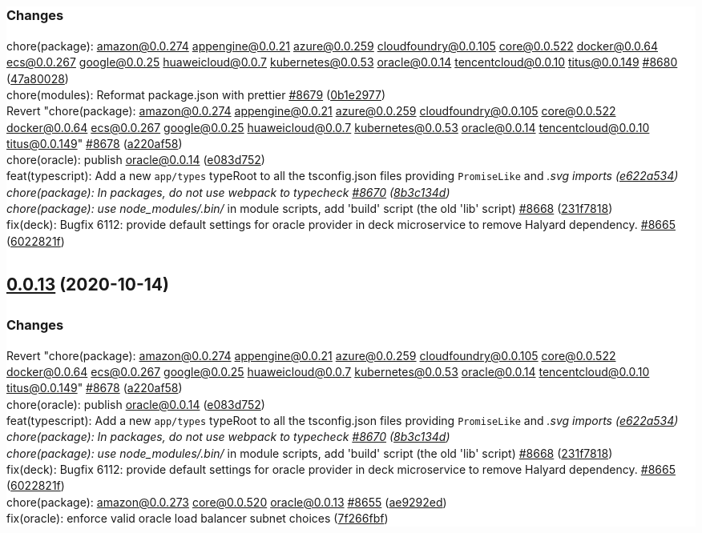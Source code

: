 
### Changes

chore(package): amazon@0.0.274 appengine@0.0.21 azure@0.0.259 cloudfoundry@0.0.105 core@0.0.522 docker@0.0.64 ecs@0.0.267 google@0.0.25 huaweicloud@0.0.7 kubernetes@0.0.53 oracle@0.0.14 tencentcloud@0.0.10 titus@0.0.149 [#8680](https://github.com/spinnaker/deck/pull/8680) ([47a80028](https://github.com/spinnaker/deck/commit/47a8002877ce304ce51f928214e6b3b60820fc6c))  
chore(modules): Reformat package.json with prettier [#8679](https://github.com/spinnaker/deck/pull/8679) ([0b1e2977](https://github.com/spinnaker/deck/commit/0b1e29778521da03673dc2aff083e490164ce616))  
Revert "chore(package): amazon@0.0.274 appengine@0.0.21 azure@0.0.259 cloudfoundry@0.0.105 core@0.0.522 docker@0.0.64 ecs@0.0.267 google@0.0.25 huaweicloud@0.0.7 kubernetes@0.0.53 oracle@0.0.14 tencentcloud@0.0.10 titus@0.0.149" [#8678](https://github.com/spinnaker/deck/pull/8678) ([a220af58](https://github.com/spinnaker/deck/commit/a220af588e194762757be534cce2d7ae9dc508d5))  
chore(oracle): publish oracle@0.0.14 ([e083d752](https://github.com/spinnaker/deck/commit/e083d752135993bf2fe2441a8d76f4fe8247be04))  
feat(typescript): Add a new `app/types` typeRoot to all the tsconfig.json files providing `PromiseLike` and *.svg imports ([e622a534](https://github.com/spinnaker/deck/commit/e622a5348f614ee8615fab13082ac5f2fdd95960))  
chore(package): In packages, do not use webpack to typecheck [#8670](https://github.com/spinnaker/deck/pull/8670) ([8b3c134d](https://github.com/spinnaker/deck/commit/8b3c134d1ab82610611a194917cf5958047e1cc3))  
chore(package): use node_modules/.bin/* in module scripts, add 'build' script (the old 'lib' script) [#8668](https://github.com/spinnaker/deck/pull/8668) ([231f7818](https://github.com/spinnaker/deck/commit/231f7818895e7e2a12bb3591a2112559e07ee01d))  
fix(deck): Bugfix 6112: provide default settings for oracle provider in deck microservice to remove Halyard dependency. [#8665](https://github.com/spinnaker/deck/pull/8665) ([6022821f](https://github.com/spinnaker/deck/commit/6022821f895597e7bf8b9d62d02d7ba5c92ab70f))  



## [0.0.13](https://www.github.com/spinnaker/deck/compare/4b79b4d75628bc74b91b72980f0a5e8ba479335e...ae9292ed1f1774d779a3c8ed41c5d97f76991097) (2020-10-14)


### Changes

Revert "chore(package): amazon@0.0.274 appengine@0.0.21 azure@0.0.259 cloudfoundry@0.0.105 core@0.0.522 docker@0.0.64 ecs@0.0.267 google@0.0.25 huaweicloud@0.0.7 kubernetes@0.0.53 oracle@0.0.14 tencentcloud@0.0.10 titus@0.0.149" [#8678](https://github.com/spinnaker/deck/pull/8678) ([a220af58](https://github.com/spinnaker/deck/commit/a220af588e194762757be534cce2d7ae9dc508d5))  
chore(oracle): publish oracle@0.0.14 ([e083d752](https://github.com/spinnaker/deck/commit/e083d752135993bf2fe2441a8d76f4fe8247be04))  
feat(typescript): Add a new `app/types` typeRoot to all the tsconfig.json files providing `PromiseLike` and *.svg imports ([e622a534](https://github.com/spinnaker/deck/commit/e622a5348f614ee8615fab13082ac5f2fdd95960))  
chore(package): In packages, do not use webpack to typecheck [#8670](https://github.com/spinnaker/deck/pull/8670) ([8b3c134d](https://github.com/spinnaker/deck/commit/8b3c134d1ab82610611a194917cf5958047e1cc3))  
chore(package): use node_modules/.bin/* in module scripts, add 'build' script (the old 'lib' script) [#8668](https://github.com/spinnaker/deck/pull/8668) ([231f7818](https://github.com/spinnaker/deck/commit/231f7818895e7e2a12bb3591a2112559e07ee01d))  
fix(deck): Bugfix 6112: provide default settings for oracle provider in deck microservice to remove Halyard dependency. [#8665](https://github.com/spinnaker/deck/pull/8665) ([6022821f](https://github.com/spinnaker/deck/commit/6022821f895597e7bf8b9d62d02d7ba5c92ab70f))  
chore(package): amazon@0.0.273 core@0.0.520 oracle@0.0.13 [#8655](https://github.com/spinnaker/deck/pull/8655) ([ae9292ed](https://github.com/spinnaker/deck/commit/ae9292ed1f1774d779a3c8ed41c5d97f76991097))  
fix(oracle): enforce valid oracle load balancer subnet choices ([7f266fbf](https://github.com/spinnaker/deck/commit/7f266fbf79f2e13d875bb030b5f8afa831616a3d))  
